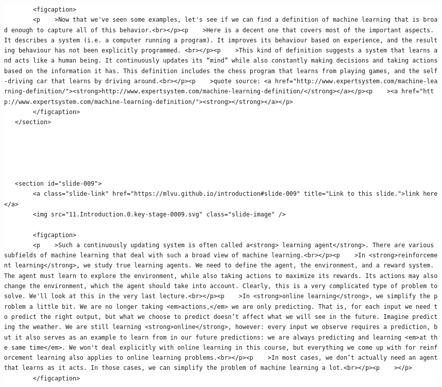             <figcaption>
            <p    >Now that we've seen some examples, let's see if we can find a definition of machine learning that is broad enough to capture all of this behavior.<br></p><p    >Here is a decent one that covers most of the important aspects. It describes a system (i.e. a computer running a program). It improves its behaviour based on experience, and the resulting behaviour has not been explicitly programmed. <br></p><p    >This kind of definition suggests a system that learns and acts like a human being. It continuously updates its “mind” while also constantly making decisions and taking actions  based on the information it has. This definition includes the chess program that learns from playing games, and the self-driving car that learns by driving around.<br></p><p    >quote source: <a href="http://www.expertsystem.com/machine-learning-definition/"><strong>http://www.expertsystem.com/machine-learning-definition/</strong></a></p><p    ><a href="http://www.expertsystem.com/machine-learning-definition/"><strong></strong></a></p>
            </figcaption>
       </section>





       <section id="slide-009">
            <a class="slide-link" href="https://mlvu.github.io/introduction#slide-009" title="Link to this slide.">link here</a>
            <img src="11.Introduction.0.key-stage-0009.svg" class="slide-image" />

            <figcaption>
            <p    >Such a continuously updating system is often called a<strong> learning agent</strong>. There are various subfields of machine learning that deal with such a broad view of machine learning.<br></p><p    >In <strong>reinforcement learning</strong>, we study true learning agents. We need to define the agent, the environment, and a reward system. The agent must learn to explore the environment, while also taking actions to maximize its rewards. Its actions may also change the environment, which the agent should take into account. Clearly, this is a very complicated type of problem to solve. We'll look at this in the very last lecture.<br></p><p    >In <strong>online learning</strong>, we simplify the problem a little bit. We are no longer taking <em>actions,</em> we are only predicting. That is, for each input we need to predict the right output, but what we choose to predict doesn’t affect what we will see in the future. Imagine predicting the weather. We are still learning <strong>online</strong>, however: every input we observe requires a prediction, but it also serves as an example to learn from in our future predictions: we are always predicting and learning <em>at the same time</em>. We won't deal explicitly with online learning in this course, but everything we come up with for reinforcement learning also applies to online learning problems.<br></p><p    >In most cases, we don’t actually need an agent that learns as it acts. In those cases, we can simplify the problem of machine learning a lot.<br></p><p    ></p>
            </figcaption>